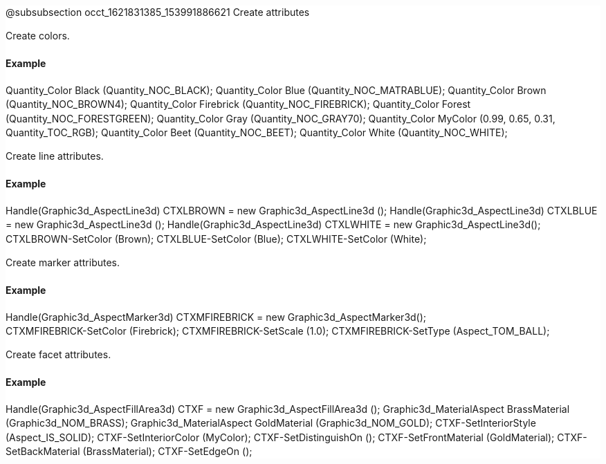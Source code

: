 @subsubsection occt_1621831385_153991886621 Create attributes 

Create colors. 
<h4>Example </h4>

Quantity_Color Black (Quantity_NOC_BLACK); 
Quantity_Color Blue (Quantity_NOC_MATRABLUE); 
Quantity_Color Brown (Quantity_NOC_BROWN4); 
Quantity_Color Firebrick (Quantity_NOC_FIREBRICK); 
Quantity_Color Forest (Quantity_NOC_FORESTGREEN); 
Quantity_Color Gray (Quantity_NOC_GRAY70); 
Quantity_Color 
MyColor (0.99, 0.65, 0.31, Quantity_TOC_RGB); 
Quantity_Color Beet (Quantity_NOC_BEET); 
Quantity_Color White (Quantity_NOC_WHITE); 



Create line attributes. 

<h4>Example </h4>

Handle(Graphic3d_AspectLine3d) CTXLBROWN = 
new Graphic3d_AspectLine3d (); 
Handle(Graphic3d_AspectLine3d) CTXLBLUE = 
new Graphic3d_AspectLine3d (); 
Handle(Graphic3d_AspectLine3d) CTXLWHITE = 
new Graphic3d_AspectLine3d(); 
CTXLBROWN-SetColor (Brown); 
CTXLBLUE-SetColor (Blue); 
CTXLWHITE-SetColor (White); 


Create marker attributes. 
<h4>Example </h4>

Handle(Graphic3d_AspectMarker3d) CTXMFIREBRICK = 
new Graphic3d_AspectMarker3d();  
CTXMFIREBRICK-SetColor (Firebrick); 
CTXMFIREBRICK-SetScale (1.0); 
CTXMFIREBRICK-SetType (Aspect_TOM_BALL); 


Create facet attributes. 
<h4>Example </h4>

Handle(Graphic3d_AspectFillArea3d) CTXF = 
new Graphic3d_AspectFillArea3d (); 
Graphic3d_MaterialAspect BrassMaterial 
(Graphic3d_NOM_BRASS); 
Graphic3d_MaterialAspect GoldMaterial 
(Graphic3d_NOM_GOLD); 
CTXF-SetInteriorStyle (Aspect_IS_SOLID); 
CTXF-SetInteriorColor (MyColor); 
CTXF-SetDistinguishOn (); 
CTXF-SetFrontMaterial (GoldMaterial); 
CTXF-SetBackMaterial (BrassMaterial); 
CTXF-SetEdgeOn (); 
